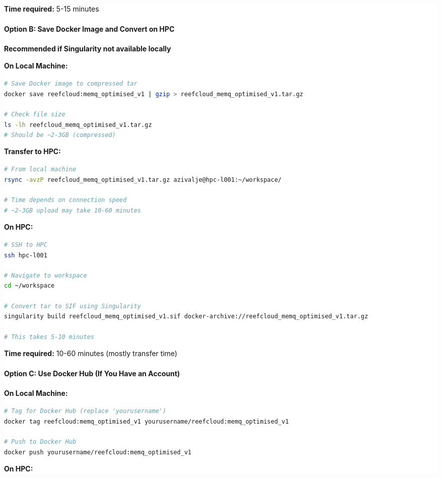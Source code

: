 **Time required:** 5-15 minutes

#### Option B: Save Docker Image and Convert on HPC

**Recommended if Singularity not available locally**

**On Local Machine:**

```bash
# Save Docker image to compressed tar
docker save reefcloud:memq_optimised_v1 | gzip > reefcloud_memq_optimised_v1.tar.gz

# Check file size
ls -lh reefcloud_memq_optimised_v1.tar.gz
# Should be ~2-3GB (compressed)
```

**Transfer to HPC:**

```bash
# From local machine
rsync -avzP reefcloud_memq_optimised_v1.tar.gz azivalje@hpc-l001:~/workspace/

# Time depends on connection speed
# ~2-3GB upload may take 10-60 minutes
```

**On HPC:**

```bash
# SSH to HPC
ssh hpc-l001

# Navigate to workspace
cd ~/workspace

# Convert tar to SIF using Singularity
singularity build reefcloud_memq_optimised_v1.sif docker-archive://reefcloud_memq_optimised_v1.tar.gz

# This takes 5-10 minutes
```

**Time required:** 10-60 minutes (mostly transfer time)

#### Option C: Use Docker Hub (If You Have an Account)

**On Local Machine:**

```bash
# Tag for Docker Hub (replace 'yourusername')
docker tag reefcloud:memq_optimised_v1 yourusername/reefcloud:memq_optimised_v1

# Push to Docker Hub
docker push yourusername/reefcloud:memq_optimised_v1
```

**On HPC:**
